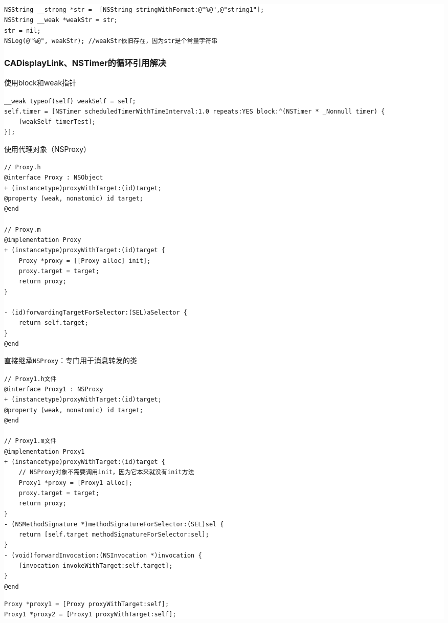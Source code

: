 ```
NSString __strong *str =  [NSString stringWithFormat:@"%@",@"string1"];
NSString __weak *weakStr = str;
str = nil;
NSLog(@"%@", weakStr); //weakStr依旧存在，因为str是个常量字符串
```

### CADisplayLink、NSTimer的循环引用解决
使用block和weak指针
```
__weak typeof(self) weakSelf = self;
self.timer = [NSTimer scheduledTimerWithTimeInterval:1.0 repeats:YES block:^(NSTimer * _Nonnull timer) {
    [weakSelf timerTest];
}];
```
使用代理对象（NSProxy）
```
// Proxy.h
@interface Proxy : NSObject
+ (instancetype)proxyWithTarget:(id)target;
@property (weak, nonatomic) id target;
@end

// Proxy.m
@implementation Proxy
+ (instancetype)proxyWithTarget:(id)target {
    Proxy *proxy = [[Proxy alloc] init];
    proxy.target = target;
    return proxy;
}

- (id)forwardingTargetForSelector:(SEL)aSelector {
    return self.target;
}
@end
```
直接继承`NSProxy`：专门用于消息转发的类
```
// Proxy1.h文件
@interface Proxy1 : NSProxy
+ (instancetype)proxyWithTarget:(id)target;
@property (weak, nonatomic) id target;
@end

// Proxy1.m文件
@implementation Proxy1
+ (instancetype)proxyWithTarget:(id)target {
    // NSProxy对象不需要调用init，因为它本来就没有init方法
    Proxy1 *proxy = [Proxy1 alloc];
    proxy.target = target;
    return proxy;
}
- (NSMethodSignature *)methodSignatureForSelector:(SEL)sel {
    return [self.target methodSignatureForSelector:sel];
}
- (void)forwardInvocation:(NSInvocation *)invocation {
    [invocation invokeWithTarget:self.target];
}
@end
```
```
Proxy *proxy1 = [Proxy proxyWithTarget:self];
Proxy1 *proxy2 = [Proxy1 proxyWithTarget:self];
```